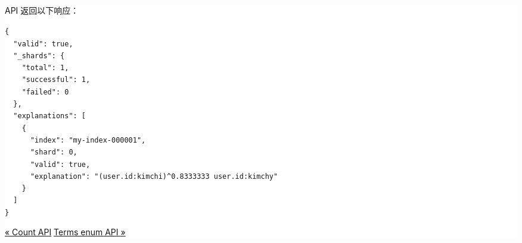 API 返回以下响应：

    
    
    {
      "valid": true,
      "_shards": {
        "total": 1,
        "successful": 1,
        "failed": 0
      },
      "explanations": [
        {
          "index": "my-index-000001",
          "shard": 0,
          "valid": true,
          "explanation": "(user.id:kimchi)^0.8333333 user.id:kimchy"
        }
      ]
    }

[« Count API](search-count.md) [Terms enum API »](search-terms-enum.md)
